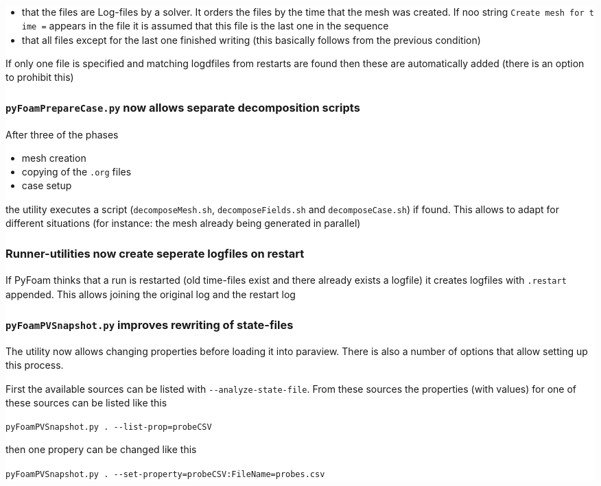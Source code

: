 -   that the files are Log-files by a solver. It orders the files by
    the time that the mesh was created. If noo string `Create mesh
          for time =` appears in the file it is assumed that this file is
    the last one in the sequence
-   that all files except for the last one finished writing (this
    basically follows from the previous condition)

If only one file is specified and matching logdfiles from restarts
are found then these are automatically added (there is an option
to prohibit this)


<a id="orgee5ba3c"></a>

### `pyFoamPrepareCase.py` now allows separate decomposition scripts

After three of the phases

-   mesh creation
-   copying of the `.org` files
-   case setup

the utility executes a script (`decomposeMesh.sh`,
`decomposeFields.sh` and `decomposeCase.sh`) if found. This allows
to adapt for different situations (for instance: the mesh already
being generated in parallel)


<a id="orgf2a5d6c"></a>

### Runner-utilities now create seperate logfiles on restart

If PyFoam thinks that a run is restarted (old time-files exist and
there already exists a logfile) it creates logfiles with
`.restart` appended. This allows joining the original log and the
restart log


<a id="orgc30605e"></a>

### `pyFoamPVSnapshot.py` improves rewriting of state-files

The utility now allows changing properties before loading it into
paraview. There is also a number of options that allow setting up
this process.

First the available sources can be listed with
`--analyze-state-file`. From these sources the properties (with
values) for one of these sources can be listed like this

    pyFoamPVSnapshot.py . --list-prop=probeCSV

then one propery can be changed like this

    pyFoamPVSnapshot.py . --set-property=probeCSV:FileName=probes.csv
